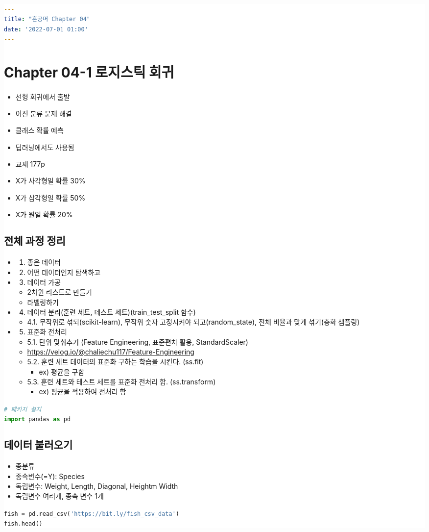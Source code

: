 ```yaml
---
title: "혼공머 Chapter 04"
date: '2022-07-01 01:00'
---
```


# Chapter 04-1 로지스틱 회귀
- 선형 회귀에서 출발
- 이진 분류 문제 해결
- 클래스 확률 예측
- 딥러닝에서도 사용됨

- 교재 177p
- X가 사각형일 확률 30%
- X가 삼각형일 확률 50%
- X가 원일 확률 20%

## 전체 과정 정리
- 1. 좋은 데이터
- 2. 어떤 데이터인지 탐색하고
- 3. 데이터 가공
  + 2차원 리스트로 만들기
  + 라벨링하기
- 4. 데이터 분리(훈련 세트, 테스트 세트)(train_test_split 함수)
    + 4.1. 무작위로 섞되(scikit-learn), 무작위 숫자 고정시켜야 되고(random_state), 전체 비율과 맞게 섞기(층화 샘플링)
- 5. 표준화 전처리
  + 5.1. 단위 맞춰추기 (Feature Engineering, 표준편차 활용, StandardScaler)
  + https://velog.io/@chaliechu117/Feature-Engineering
  + 5.2. 훈련 세트 데이터의 표준화 구하는 학습을 시킨다. (ss.fit)
    + ex) 평균을 구함
  + 5.3. 훈련 세트와 테스트 세트를 표준화 전처리 함. (ss.transform)
    + ex) 평균을 적용하여 전처리 함


```python
# 패키지 설치
import pandas as pd
```

## 데이터 불러오기
- 종분류
- 종속변수(=Y): Species 
- 독립변수: Weight, Length, Diagonal, Heightm Width
- 독립변수 여러개, 종속 변수 1개


```python
fish = pd.read_csv('https://bit.ly/fish_csv_data')
fish.head()
```

